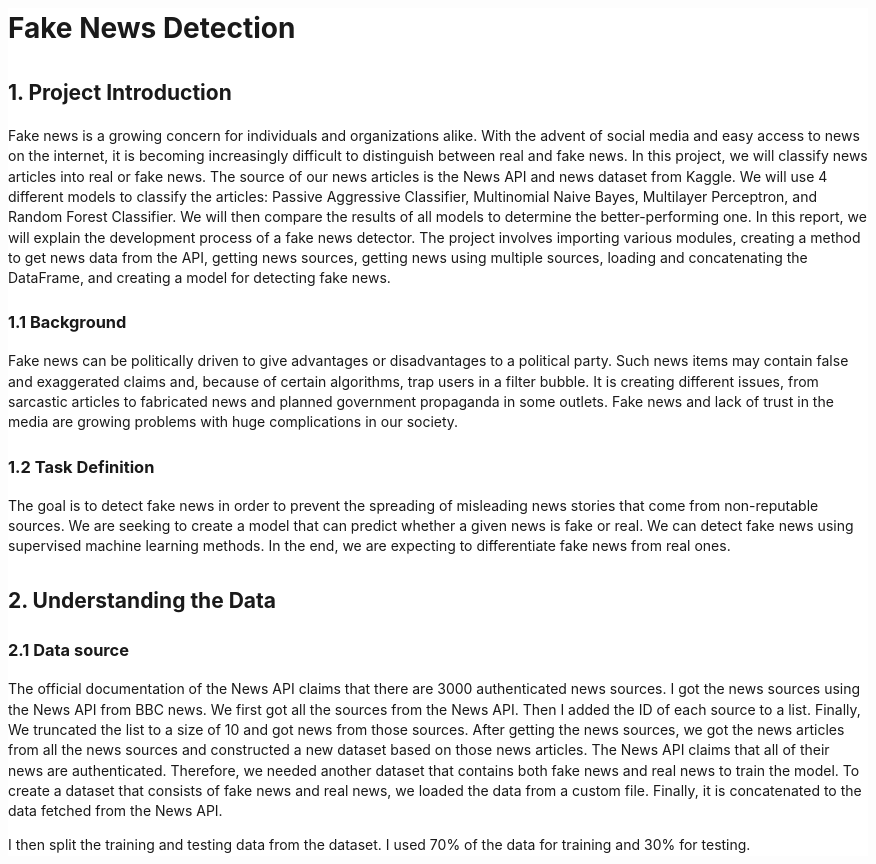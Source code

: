 # Fake News Detection

## 1. Project Introduction

Fake news is a growing concern for individuals and organizations alike. With the advent of
social media and easy access to news on the internet, it is becoming increasingly difficult to
distinguish between real and fake news. In this project, we will classify news articles into real or
fake news. The source of our news articles is the News API and news dataset from Kaggle. We
will use 4 different models to classify the articles: Passive Aggressive Classifier, Multinomial
Naive Bayes, Multilayer Perceptron, and Random Forest Classifier. We will then compare the
results of all models to determine the better-performing one. In this report, we will explain the
development process of a fake news detector. The project involves importing various modules,
creating a method to get news data from the API, getting news sources, getting news using
multiple sources, loading and concatenating the DataFrame, and creating a model for detecting
fake news.

### 1.1 Background

Fake news can be politically driven to give advantages or disadvantages to a political party.
Such news items may contain false and exaggerated claims and, because of certain algorithms,
trap users in a filter bubble. It is creating different issues, from sarcastic articles to fabricated
news and planned government propaganda in some outlets. Fake news and lack of trust in the
media are growing problems with huge complications in our society.

### 1.2 Task Definition

The goal is to detect fake news in order to prevent the spreading of misleading news stories that
come from non-reputable sources. We are seeking to create a model that can predict whether a
given news is fake or real. We can detect fake news using supervised machine learning
methods. In the end, we are expecting to differentiate fake news from real ones.

## 2. Understanding the Data

### 2.1 Data source

The official documentation of the News API claims that there are 3000 authenticated news
sources. I got the news sources using the News API from BBC news. We first got all the
sources from the News API. Then I added the ID of each source to a list. Finally, We truncated
the list to a size of 10 and got news from those sources.
After getting the news sources, we got the news articles from all the news sources and
constructed a new dataset based on those news articles. The News API claims that all of their
news are authenticated. Therefore, we needed another dataset that contains both fake news
and real news to train the model. To create a dataset that consists of fake news and real news,
we loaded the data from a custom file. Finally, it is concatenated to the data fetched from the
News API.

I then split the training and testing data from the dataset. I used 70% of the data for training and
30% for testing.
